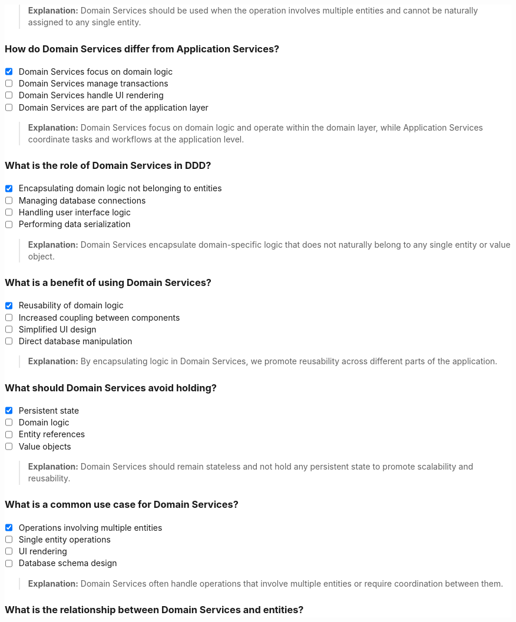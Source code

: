 > **Explanation:** Domain Services should be used when the operation involves multiple entities and cannot be naturally assigned to any single entity.

### How do Domain Services differ from Application Services?

- [x] Domain Services focus on domain logic
- [ ] Domain Services manage transactions
- [ ] Domain Services handle UI rendering
- [ ] Domain Services are part of the application layer

> **Explanation:** Domain Services focus on domain logic and operate within the domain layer, while Application Services coordinate tasks and workflows at the application level.

### What is the role of Domain Services in DDD?

- [x] Encapsulating domain logic not belonging to entities
- [ ] Managing database connections
- [ ] Handling user interface logic
- [ ] Performing data serialization

> **Explanation:** Domain Services encapsulate domain-specific logic that does not naturally belong to any single entity or value object.

### What is a benefit of using Domain Services?

- [x] Reusability of domain logic
- [ ] Increased coupling between components
- [ ] Simplified UI design
- [ ] Direct database manipulation

> **Explanation:** By encapsulating logic in Domain Services, we promote reusability across different parts of the application.

### What should Domain Services avoid holding?

- [x] Persistent state
- [ ] Domain logic
- [ ] Entity references
- [ ] Value objects

> **Explanation:** Domain Services should remain stateless and not hold any persistent state to promote scalability and reusability.

### What is a common use case for Domain Services?

- [x] Operations involving multiple entities
- [ ] Single entity operations
- [ ] UI rendering
- [ ] Database schema design

> **Explanation:** Domain Services often handle operations that involve multiple entities or require coordination between them.

### What is the relationship between Domain Services and entities?
